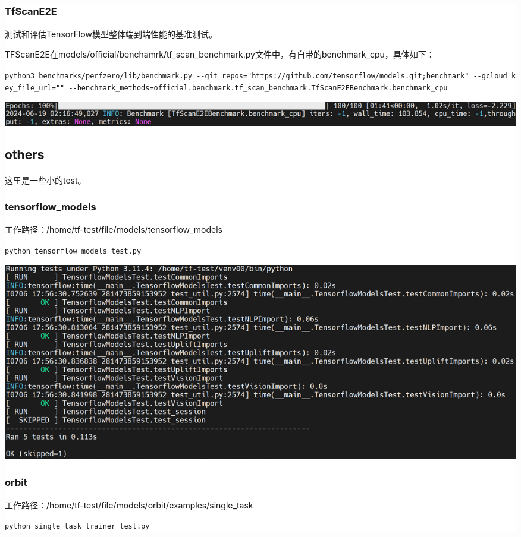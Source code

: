 ### TfScanE2E

测试和评估TensorFlow模型整体端到端性能的基准测试。

TFScanE2E在models/official/benchamrk/tf_scan_benchmark.py文件中，有自带的benchmark_cpu，具体如下：

```
python3 benchmarks/perfzero/lib/benchmark.py --git_repos="https://github.com/tensorflow/models.git;benchmark" --gcloud_key_file_url="" --benchmark_methods=official.benchmark.tf_scan_benchmark.TfScanE2EBenchmark.benchmark_cpu
```

![1720322771117](image/tensorflow-aarch64/1720322771117.png)

## others

这里是一些小的test。

### **tensorflow_models**

工作路径：/home/tf-test/file/models/tensorflow_models

```
python tensorflow_models_test.py
```

![1720259869664](image/tensorflow-aarch64/1720259869664.png)

### **orbit**

工作路径：/home/tf-test/file/models/orbit/examples/single_task

```
python single_task_trainer_test.py
```

